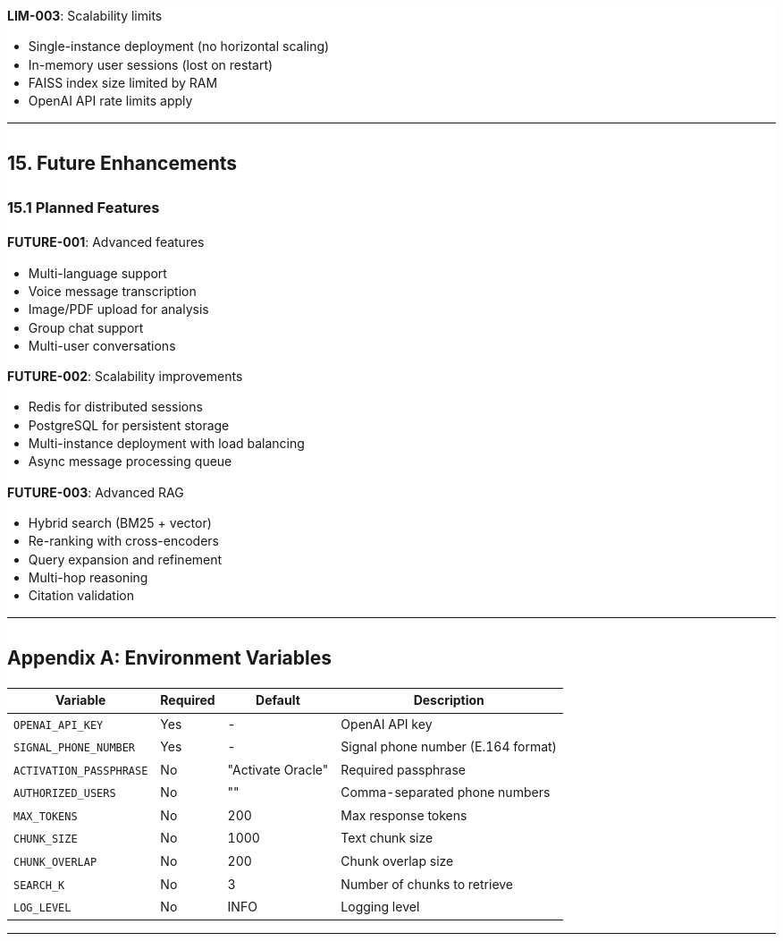 **LIM-003**: Scalability limits
- Single-instance deployment (no horizontal scaling)
- In-memory user sessions (lost on restart)
- FAISS index size limited by RAM
- OpenAI API rate limits apply

---

## 15. Future Enhancements

### 15.1 Planned Features

**FUTURE-001**: Advanced features
- Multi-language support
- Voice message transcription
- Image/PDF upload for analysis
- Group chat support
- Multi-user conversations

**FUTURE-002**: Scalability improvements
- Redis for distributed sessions
- PostgreSQL for persistent storage
- Multi-instance deployment with load balancing
- Async message processing queue

**FUTURE-003**: Advanced RAG
- Hybrid search (BM25 + vector)
- Re-ranking with cross-encoders
- Query expansion and refinement
- Multi-hop reasoning
- Citation validation

---

## Appendix A: Environment Variables

| Variable | Required | Default | Description |
|----------|----------|---------|-------------|
| `OPENAI_API_KEY` | Yes | - | OpenAI API key |
| `SIGNAL_PHONE_NUMBER` | Yes | - | Signal phone number (E.164 format) |
| `ACTIVATION_PASSPHRASE` | No | "Activate Oracle" | Required passphrase |
| `AUTHORIZED_USERS` | No | "" | Comma-separated phone numbers |
| `MAX_TOKENS` | No | 200 | Max response tokens |
| `CHUNK_SIZE` | No | 1000 | Text chunk size |
| `CHUNK_OVERLAP` | No | 200 | Chunk overlap size |
| `SEARCH_K` | No | 3 | Number of chunks to retrieve |
| `LOG_LEVEL` | No | INFO | Logging level |

---